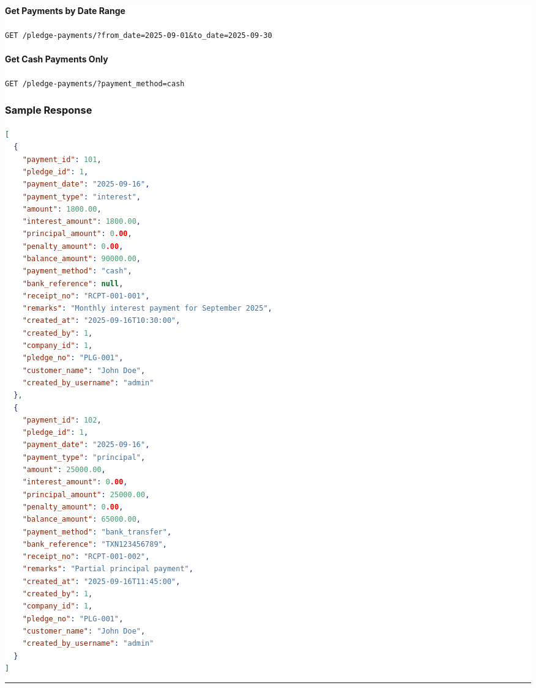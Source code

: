 #### Get Payments by Date Range
```
GET /pledge-payments/?from_date=2025-09-01&to_date=2025-09-30
```

#### Get Cash Payments Only
```
GET /pledge-payments/?payment_method=cash
```

### Sample Response
```json
[
  {
    "payment_id": 101,
    "pledge_id": 1,
    "payment_date": "2025-09-16",
    "payment_type": "interest",
    "amount": 1800.00,
    "interest_amount": 1800.00,
    "principal_amount": 0.00,
    "penalty_amount": 0.00,
    "balance_amount": 90000.00,
    "payment_method": "cash",
    "bank_reference": null,
    "receipt_no": "RCPT-001-001",
    "remarks": "Monthly interest payment for September 2025",
    "created_at": "2025-09-16T10:30:00",
    "created_by": 1,
    "company_id": 1,
    "pledge_no": "PLG-001",
    "customer_name": "John Doe",
    "created_by_username": "admin"
  },
  {
    "payment_id": 102,
    "pledge_id": 1,
    "payment_date": "2025-09-16",
    "payment_type": "principal",
    "amount": 25000.00,
    "interest_amount": 0.00,
    "principal_amount": 25000.00,
    "penalty_amount": 0.00,
    "balance_amount": 65000.00,
    "payment_method": "bank_transfer",
    "bank_reference": "TXN123456789",
    "receipt_no": "RCPT-001-002",
    "remarks": "Partial principal payment",
    "created_at": "2025-09-16T11:45:00",
    "created_by": 1,
    "company_id": 1,
    "pledge_no": "PLG-001",
    "customer_name": "John Doe",
    "created_by_username": "admin"
  }
]
```

---